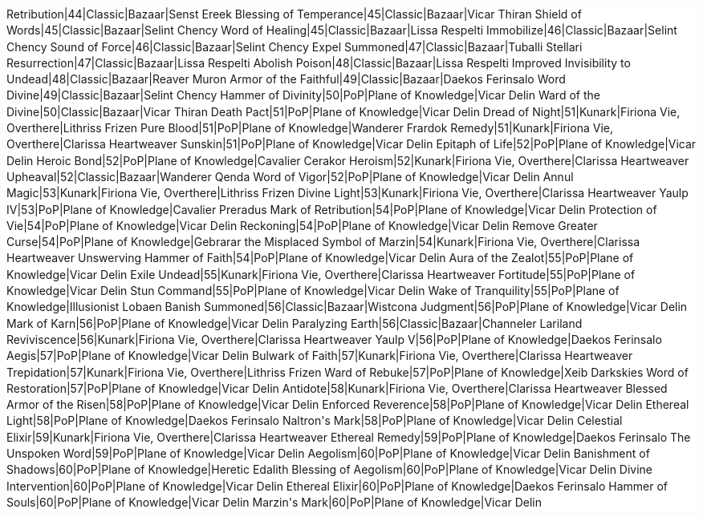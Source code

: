 Retribution|44|Classic|Bazaar|Senst Ereek
Blessing of Temperance|45|Classic|Bazaar|Vicar Thiran
Shield of Words|45|Classic|Bazaar|Selint Chency
Word of Healing|45|Classic|Bazaar|Lissa Respelti
Immobilize|46|Classic|Bazaar|Selint Chency
Sound of Force|46|Classic|Bazaar|Selint Chency
Expel Summoned|47|Classic|Bazaar|Tuballi Stellari
Resurrection|47|Classic|Bazaar|Lissa Respelti
Abolish Poison|48|Classic|Bazaar|Lissa Respelti
Improved Invisibility to Undead|48|Classic|Bazaar|Reaver Muron
Armor of the Faithful|49|Classic|Bazaar|Daekos Ferinsalo
Word Divine|49|Classic|Bazaar|Selint Chency
Hammer of Divinity|50|PoP|Plane of Knowledge|Vicar Delin
Ward of the Divine|50|Classic|Bazaar|Vicar Thiran
Death Pact|51|PoP|Plane of Knowledge|Vicar Delin
Dread of Night|51|Kunark|Firiona Vie, Overthere|Lithriss Frizen
Pure Blood|51|PoP|Plane of Knowledge|Wanderer Frardok
Remedy|51|Kunark|Firiona Vie, Overthere|Clarissa Heartweaver
Sunskin|51|PoP|Plane of Knowledge|Vicar Delin
Epitaph of Life|52|PoP|Plane of Knowledge|Vicar Delin
Heroic Bond|52|PoP|Plane of Knowledge|Cavalier Cerakor
Heroism|52|Kunark|Firiona Vie, Overthere|Clarissa Heartweaver
Upheaval|52|Classic|Bazaar|Wanderer Qenda
Word of Vigor|52|PoP|Plane of Knowledge|Vicar Delin
Annul Magic|53|Kunark|Firiona Vie, Overthere|Lithriss Frizen
Divine Light|53|Kunark|Firiona Vie, Overthere|Clarissa Heartweaver
Yaulp IV|53|PoP|Plane of Knowledge|Cavalier Preradus
Mark of Retribution|54|PoP|Plane of Knowledge|Vicar Delin
Protection of Vie|54|PoP|Plane of Knowledge|Vicar Delin
Reckoning|54|PoP|Plane of Knowledge|Vicar Delin
Remove Greater Curse|54|PoP|Plane of Knowledge|Gebrarar the Misplaced
Symbol of Marzin|54|Kunark|Firiona Vie, Overthere|Clarissa Heartweaver
Unswerving Hammer of Faith|54|PoP|Plane of Knowledge|Vicar Delin
Aura of the Zealot|55|PoP|Plane of Knowledge|Vicar Delin
Exile Undead|55|Kunark|Firiona Vie, Overthere|Clarissa Heartweaver
Fortitude|55|PoP|Plane of Knowledge|Vicar Delin
Stun Command|55|PoP|Plane of Knowledge|Vicar Delin
Wake of Tranquility|55|PoP|Plane of Knowledge|Illusionist Lobaen
Banish Summoned|56|Classic|Bazaar|Wistcona
Judgment|56|PoP|Plane of Knowledge|Vicar Delin
Mark of Karn|56|PoP|Plane of Knowledge|Vicar Delin
Paralyzing Earth|56|Classic|Bazaar|Channeler Lariland
Reviviscence|56|Kunark|Firiona Vie, Overthere|Clarissa Heartweaver
Yaulp V|56|PoP|Plane of Knowledge|Daekos Ferinsalo
Aegis|57|PoP|Plane of Knowledge|Vicar Delin
Bulwark of Faith|57|Kunark|Firiona Vie, Overthere|Clarissa Heartweaver
Trepidation|57|Kunark|Firiona Vie, Overthere|Lithriss Frizen
Ward of Rebuke|57|PoP|Plane of Knowledge|Xeib Darkskies
Word of Restoration|57|PoP|Plane of Knowledge|Vicar Delin
Antidote|58|Kunark|Firiona Vie, Overthere|Clarissa Heartweaver
Blessed Armor of the Risen|58|PoP|Plane of Knowledge|Vicar Delin
Enforced Reverence|58|PoP|Plane of Knowledge|Vicar Delin
Ethereal Light|58|PoP|Plane of Knowledge|Daekos Ferinsalo
Naltron's Mark|58|PoP|Plane of Knowledge|Vicar Delin
Celestial Elixir|59|Kunark|Firiona Vie, Overthere|Clarissa Heartweaver
Ethereal Remedy|59|PoP|Plane of Knowledge|Daekos Ferinsalo
The Unspoken Word|59|PoP|Plane of Knowledge|Vicar Delin
Aegolism|60|PoP|Plane of Knowledge|Vicar Delin
Banishment of Shadows|60|PoP|Plane of Knowledge|Heretic Edalith
Blessing of Aegolism|60|PoP|Plane of Knowledge|Vicar Delin
Divine Intervention|60|PoP|Plane of Knowledge|Vicar Delin
Ethereal Elixir|60|PoP|Plane of Knowledge|Daekos Ferinsalo
Hammer of Souls|60|PoP|Plane of Knowledge|Vicar Delin
Marzin's Mark|60|PoP|Plane of Knowledge|Vicar Delin